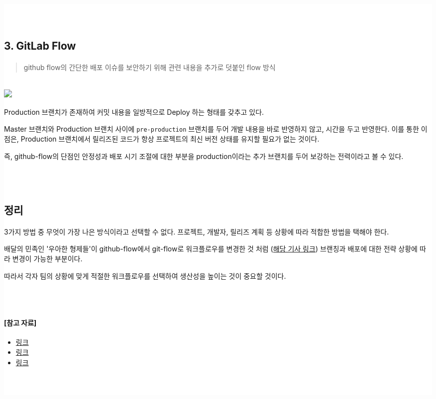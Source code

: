 <br>

<br>

## 3. GitLab Flow

> github flow의 간단한 배포 이슈를 보안하기 위해 관련 내용을 추가로 덧붙인 flow 방식

<br>

<img src="https://about.gitlab.com/images/git_flow/environment_branches.png" width="400">

<br>

Production 브랜치가 존재하여 커밋 내용을 일방적으로 Deploy 하는 형태를 갖추고 있다.

Master 브랜치와 Production 브랜치 사이에 `pre-production` 브랜치를 두어 개발 내용을 바로 반영하지 않고, 시간을 두고 반영한다. 이를 통한 이점은, Production 브랜치에서 릴리즈된 코드가 항상 프로젝트의 최신 버전 상태를 유지할 필요가 없는 것이다.

즉, github-flow의 단점인 안정성과 배포 시기 조절에 대한 부분을 production이라는 추가 브랜치를 두어 보강하는 전력이라고 볼 수 있다.

<br>

<br>

## 정리

3가지 방법 중 무엇이 가장 나은 방식이라고 선택할 수 없다. 프로젝트, 개발자, 릴리즈 계획 등 상황에 따라 적합한 방법을 택해야 한다.

배달의 민족인 '우아한 형제들'이 github-flow에서 git-flow로 워크플로우를 변경한 것 처럼 ([해당 기사 링크](https://woowabros.github.io/experience/2017/10/30/baemin-mobile-git-branch-strategy.html)) 브랜칭과 배포에 대한 전략 상황에 따라 변경이 가능한 부분이다.

따라서 각자 팀의 상황에 맞게 적절한 워크플로우를 선택하여 생산성을 높이는 것이 중요할 것이다.

<br>

<br>

#### [참고 자료]

- [링크](https://ujuc.github.io/2015/12/16/git-flow-github-flow-gitlab-flow/)
- [링크](https://medium.com/extales/git을-다루는-workflow-gitflow-github-flow-gitlab-flow-849d4e4104d9)
- [링크](https://allroundplaying.tistory.com/49)

<br>

<br>